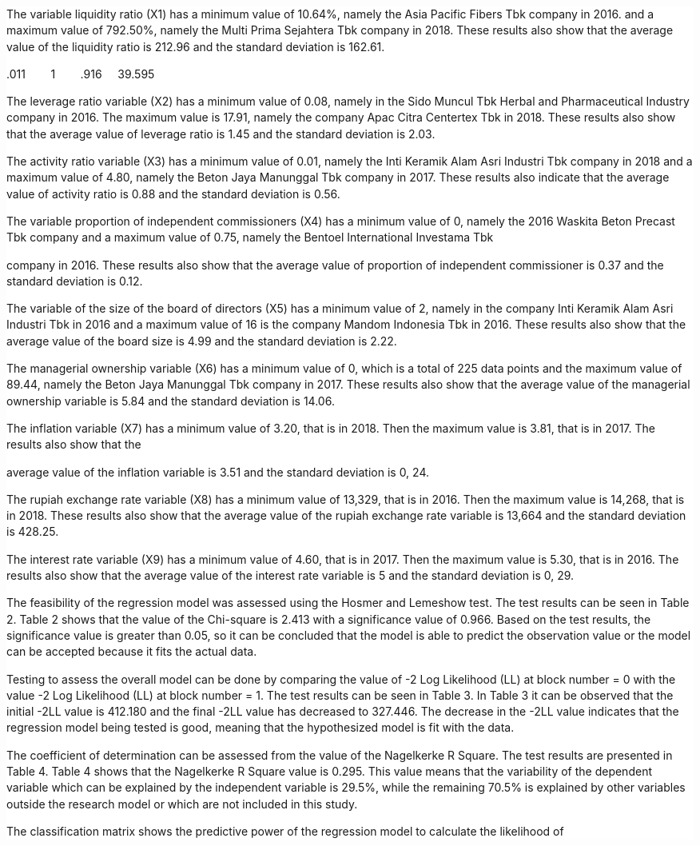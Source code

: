 <p><span class="font4">The variable liquidity ratio (X1) has a minimum value of 10.64%, namely the Asia Pacific Fibers Tbk company in 2016. and a maximum value of 792.50%, namely the Multi Prima Sejahtera Tbk company in 2018. These results also show that the average value of the liquidity ratio is 212.96 and the standard deviation is 162.61.</span></p>
<p><span class="font4">.011 &nbsp;&nbsp;&nbsp;&nbsp;&nbsp;&nbsp;&nbsp;1 &nbsp;&nbsp;&nbsp;&nbsp;&nbsp;&nbsp;&nbsp;.916 &nbsp;&nbsp;&nbsp;&nbsp;39.595</span></p>
<p><span class="font4">The leverage ratio variable (X2) has a minimum value of 0.08, namely in the Sido Muncul Tbk Herbal and Pharmaceutical Industry company in 2016. The maximum value is 17.91, namely the company Apac Citra Centertex Tbk in 2018. These results also show that the average value of leverage ratio is 1.45 and the standard deviation is 2.03.</span></p>
<p><span class="font4">The activity ratio variable (X3) has a minimum value of 0.01, namely the Inti Keramik Alam Asri Industri Tbk company in 2018 and a maximum value of 4.80, namely the Beton Jaya Manunggal Tbk company in 2017. These results also indicate that the average value of activity ratio is 0.88 and the standard deviation is 0.56.</span></p>
<p><span class="font4">The variable proportion of independent commissioners (X4) has a minimum value of 0, namely the 2016 Waskita Beton Precast Tbk company and a maximum value of 0.75, namely the Bentoel International Investama Tbk</span></p>
<p><span class="font4">company in 2016. These results also show that the average value of proportion of independent commissioner is 0.37 and the standard deviation is 0.12.</span></p>
<p><span class="font4">The variable of the size of the board of directors (X5) has a minimum value of 2, namely in the company Inti Keramik Alam Asri Industri Tbk in 2016 and a maximum value of 16 is the company Mandom Indonesia Tbk in 2016. These results also show that the average value of the board size is 4.99 and the standard deviation is 2.22.</span></p>
<p><span class="font4">The managerial ownership variable (X6) has a minimum value of 0, which is a total of 225 data points and the maximum value of 89.44, namely the Beton Jaya Manunggal Tbk company in 2017. These results also show that the average value of the managerial ownership variable is 5.84 and the standard deviation is 14.06.</span></p>
<p><span class="font4">The inflation variable (X7) has a minimum value of 3.20, that is in 2018. Then the maximum value is 3.81, that is in 2017. The results also show that the</span></p>
<p><span class="font4">average value of the inflation variable is 3.51 and the standard deviation is 0, 24.</span></p>
<p><span class="font4">The rupiah exchange rate variable (X8) has a minimum value of 13,329, that is in 2016. Then the maximum value is 14,268, that is in 2018. These results also show that the average value of the rupiah exchange rate variable is 13,664 and the standard deviation is 428.25.</span></p>
<p><span class="font4">The interest rate variable (X9) has a minimum value of 4.60, that is in 2017. Then the maximum value is 5.30, that is in 2016. The results also show that the average value of the interest rate variable is 5 and the standard deviation is 0, 29.</span></p>
<p><span class="font4">The feasibility of the regression model was assessed using the Hosmer and Lemeshow test. The test results can be seen in Table 2. Table 2 shows that the value of the Chi-square is 2.413 with a significance value of 0.966. Based on the test results, the significance value is greater than 0.05, so it can be concluded that the model is able to predict the observation value or the model can be accepted because it fits the actual data.</span></p>
<p><span class="font4">Testing to assess the overall model can be done by comparing the value of -2 Log Likelihood (LL) at block number = 0 with the value -2 Log Likelihood (LL) at block number = 1. The test results can be seen in Table 3. In Table 3 it can be observed that the initial -2LL value is 412.180 and the final -2LL value has decreased to 327.446. The decrease in the -2LL value indicates that the regression model being tested is good, meaning that the hypothesized model is fit with the data.</span></p>
<p><span class="font4">The coefficient of determination can be assessed from the value of the Nagelkerke R Square. The test results are presented in Table 4. Table 4 shows that the Nagelkerke R Square value is 0.295. This value means that the variability of the dependent variable which can be explained by the independent variable is 29.5%, while the remaining 70.5% is explained by other variables outside the research model or which are not included in this study.</span></p>
<p><span class="font4">The classification matrix shows the predictive power of the regression model to calculate the likelihood of</span></p>